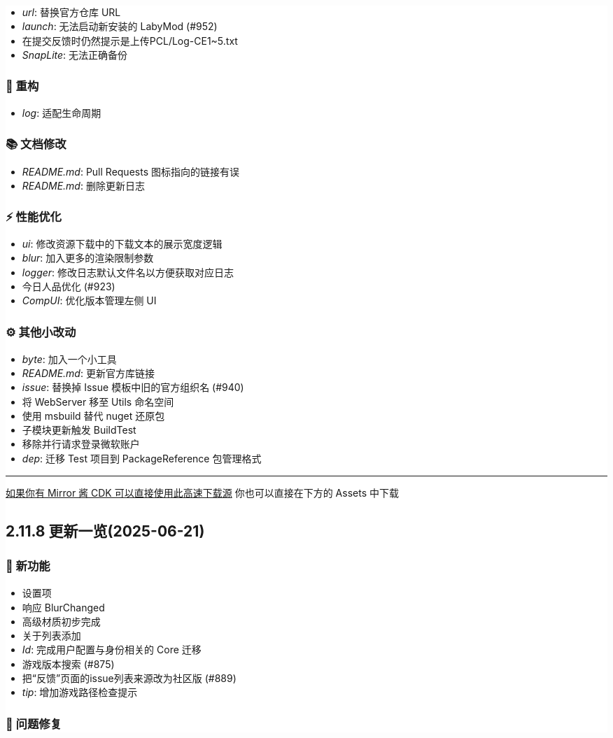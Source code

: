 - *url*: 替换官方仓库 URL
- *launch*: 无法启动新安装的 LabyMod (#952)
- 在提交反馈时仍然提示是上传PCL/Log-CE1~5.txt
- *SnapLite*: 无法正确备份

### 🚜 重构

- *log*: 适配生命周期

### 📚 文档修改

- *README.md*: Pull Requests 图标指向的链接有误
- *README.md*: 删除更新日志

### ⚡ 性能优化

- *ui*: 修改资源下载中的下载文本的展示宽度逻辑
- *blur*: 加入更多的渲染限制参数
- *logger*: 修改日志默认文件名以方便获取对应日志
- 今日人品优化 (#923)
- *CompUI*: 优化版本管理左侧 UI

### ⚙️ 其他小改动

- *byte*: 加入一个小工具
- *README.md*: 更新官方库链接
- *issue*: 替换掉 Issue 模板中旧的官方组织名 (#940)
- 将 WebServer 移至 Utils 命名空间
- 使用 msbuild 替代 nuget 还原包
- 子模块更新触发 BuildTest
- 移除并行请求登录微软账户
- *dep*: 迁移 Test 项目到 PackageReference 包管理格式


---

[如果你有 Mirror 酱 CDK 可以直接使用此高速下载源](https://mirrorchyan.com/zh/projects?rid=PCL2-CE&source=pcl2ce-gh-release)
你也可以直接在下方的 Assets 中下载
## 2.11.8 更新一览(2025-06-21)

### 🚀 新功能

- 设置项
- 响应 BlurChanged
- 高级材质初步完成
- 关于列表添加
- *Id*: 完成用户配置与身份相关的 Core 迁移
- 游戏版本搜索 (#875)
- 把“反馈”页面的issue列表来源改为社区版 (#889)
- *tip*: 增加游戏路径检查提示

### 🐛 问题修复
